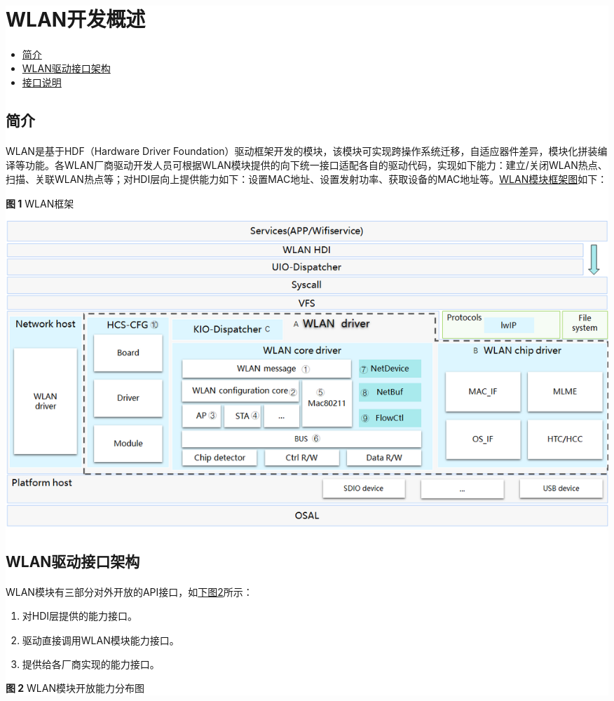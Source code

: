 # WLAN开发概述<a name="ZH-CN_TOPIC_0000001051643558"></a>

-   [简介](#section23087361515)
-   [WLAN驱动接口架构](#section1533192516212)
-   [接口说明](#section87491484213)

## 简介<a name="section23087361515"></a>

WLAN是基于HDF（Hardware Driver Foundation）驱动框架开发的模块，该模块可实现跨操作系统迁移，自适应器件差异，模块化拼装编译等功能。各WLAN厂商驱动开发人员可根据WLAN模块提供的向下统一接口适配各自的驱动代码，实现如下能力：建立/关闭WLAN热点、扫描、关联WLAN热点等；对HDI层向上提供能力如下：设置MAC地址、设置发射功率、获取设备的MAC地址等。[WLAN模块框架图](#fig967034316227)如下：

**图 1**  WLAN框架<a name="fig967034316227"></a>  


![](figures/zh-cn_image_0000001055299108.png)

## WLAN驱动接口架构<a name="section1533192516212"></a>

WLAN模块有三部分对外开放的API接口，如[下图2](#fig15016395217)所示：

1. 对HDI层提供的能力接口。

2. 驱动直接调用WLAN模块能力接口。

3. 提供给各厂商实现的能力接口。

**图 2**  WLAN模块开放能力分布图<a name="fig15016395217"></a>  


